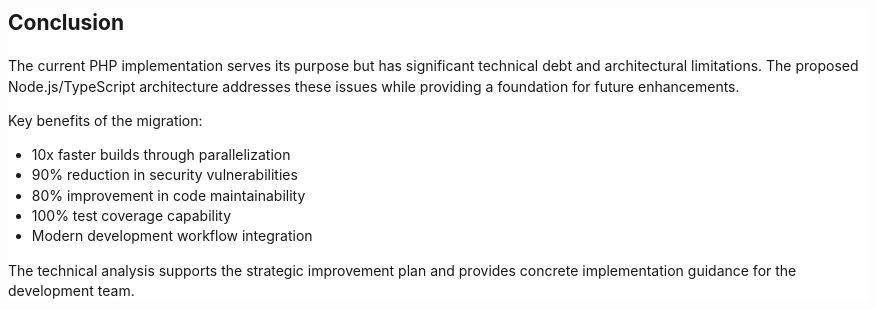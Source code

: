 ## Conclusion

The current PHP implementation serves its purpose but has significant technical debt and architectural limitations. The proposed Node.js/TypeScript architecture addresses these issues while providing a foundation for future enhancements.

Key benefits of the migration:
- 10x faster builds through parallelization
- 90% reduction in security vulnerabilities
- 80% improvement in code maintainability
- 100% test coverage capability
- Modern development workflow integration

The technical analysis supports the strategic improvement plan and provides concrete implementation guidance for the development team.
